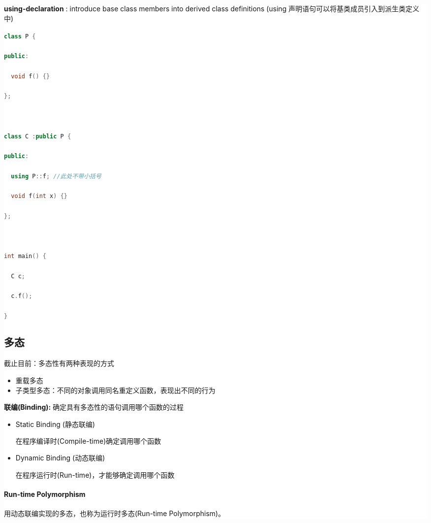 **using-declaration** : introduce base class members into derived class definitions (using 声明语句可以将基类成员引入到派生类定义中)

 ```cpp
 class P {
 
 public:
 
   void f() {}
 
 };
 
  
 
 class C :public P {
 
 public:
 
   using P::f; //此处不带小括号
 
   void f(int x) {}
 
 };
 
  
 
 int main() {
 
   C c;
 
   c.f();
 
 }
 ```

## 多态

截止目前：多态性有两种表现的方式

* 重载多态
* 子类型多态：不同的对象调用同名重定义函数，表现出不同的行为

**联编(Binding):** 确定具有多态性的语句调用哪个函数的过程

* Static Binding (静态联编)

  在程序编译时(Compile-time)确定调用哪个函数

* Dynamic Binding (动态联编)

  在程序运行时(Run-time)，才能够确定调用哪个函数 

#### Run-time Polymorphism

用动态联编实现的多态，也称为运行时多态(Run-time Polymorphism)。
